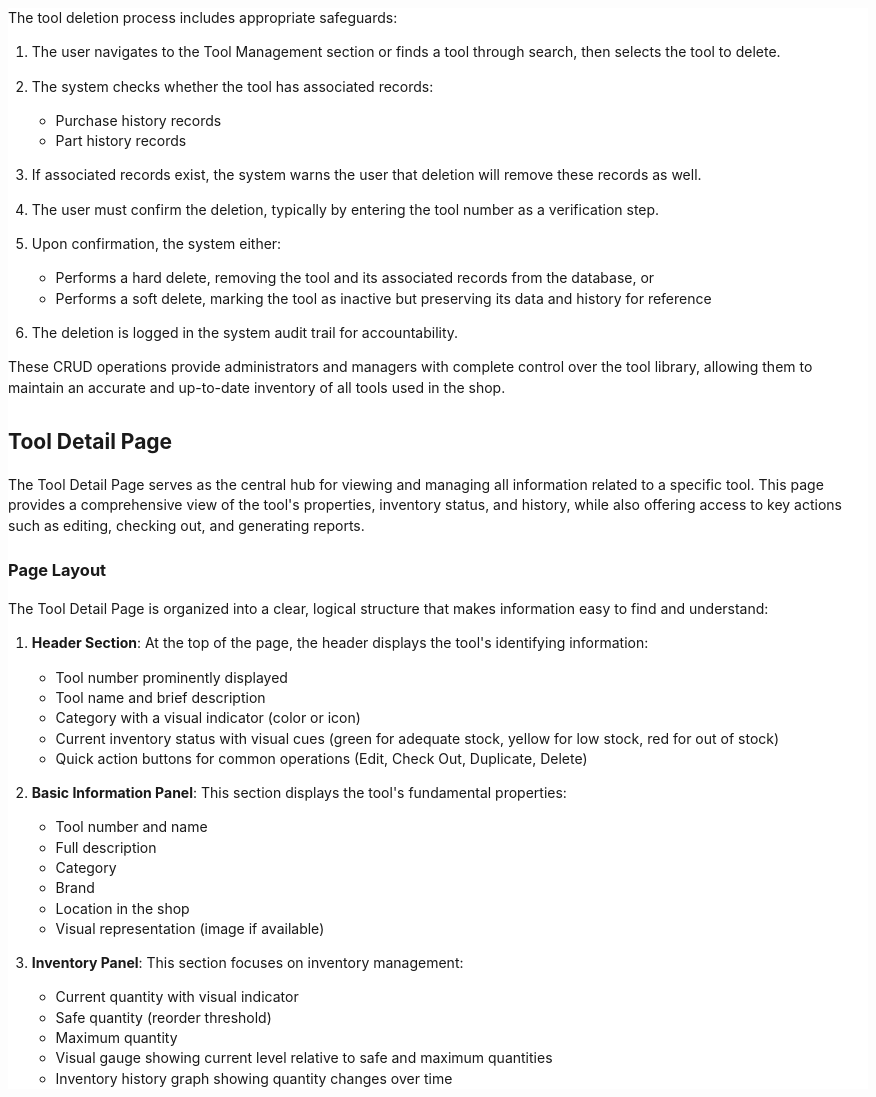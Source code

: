 The tool deletion process includes appropriate safeguards:

1. The user navigates to the Tool Management section or finds a tool through search, then selects the tool to delete.

2. The system checks whether the tool has associated records:
   - Purchase history records
   - Part history records

3. If associated records exist, the system warns the user that deletion will remove these records as well.

4. The user must confirm the deletion, typically by entering the tool number as a verification step.

5. Upon confirmation, the system either:
   - Performs a hard delete, removing the tool and its associated records from the database, or
   - Performs a soft delete, marking the tool as inactive but preserving its data and history for reference

6. The deletion is logged in the system audit trail for accountability.

These CRUD operations provide administrators and managers with complete control over the tool library, allowing them to maintain an accurate and up-to-date inventory of all tools used in the shop.

## Tool Detail Page

The Tool Detail Page serves as the central hub for viewing and managing all information related to a specific tool. This page provides a comprehensive view of the tool's properties, inventory status, and history, while also offering access to key actions such as editing, checking out, and generating reports.

### Page Layout

The Tool Detail Page is organized into a clear, logical structure that makes information easy to find and understand:

1. **Header Section**: At the top of the page, the header displays the tool's identifying information:
   - Tool number prominently displayed
   - Tool name and brief description
   - Category with a visual indicator (color or icon)
   - Current inventory status with visual cues (green for adequate stock, yellow for low stock, red for out of stock)
   - Quick action buttons for common operations (Edit, Check Out, Duplicate, Delete)

2. **Basic Information Panel**: This section displays the tool's fundamental properties:
   - Tool number and name
   - Full description
   - Category
   - Brand
   - Location in the shop
   - Visual representation (image if available)

3. **Inventory Panel**: This section focuses on inventory management:
   - Current quantity with visual indicator
   - Safe quantity (reorder threshold)
   - Maximum quantity
   - Visual gauge showing current level relative to safe and maximum quantities
   - Inventory history graph showing quantity changes over time
